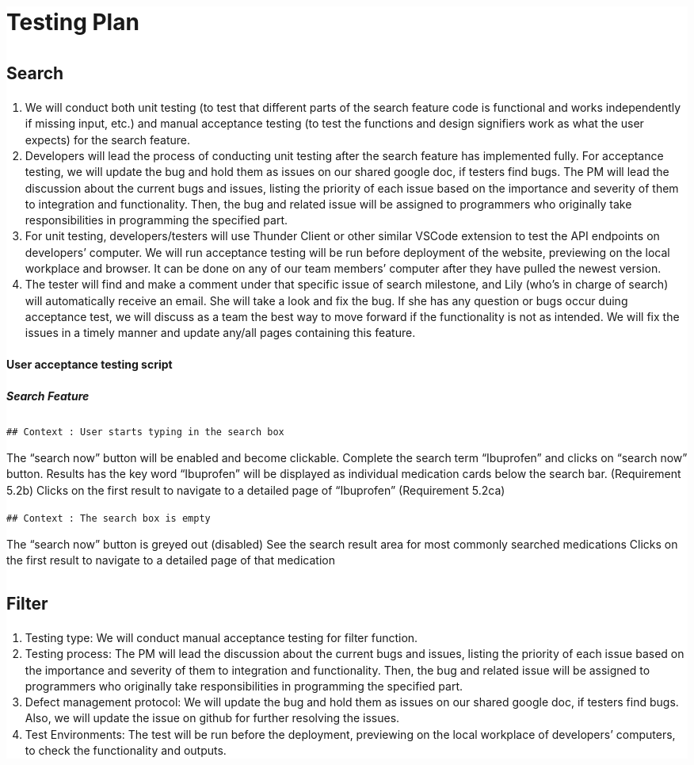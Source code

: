 # Testing Plan

## Search
1. We will conduct both unit testing (to test that different parts of the search feature code is functional and works independently if missing input, etc.) and manual acceptance testing (to test the functions and design signifiers work as what the user expects) for the search feature.
2. Developers will lead the process of conducting unit testing after the search feature has implemented fully. For acceptance testing, we will update the bug and hold them as issues on our shared google doc, if testers find bugs. The PM will lead the discussion about the current bugs and issues, listing the priority of each issue based on the importance and severity of them to integration and functionality. Then, the bug and related issue will be assigned to programmers who originally take responsibilities in programming the specified part.
3. For unit testing, developers/testers will use Thunder Client or other similar VSCode extension to test the API endpoints on developers’ computer. We will run acceptance testing will be run before deployment of the website, previewing on the local workplace and browser. It can be done on any of our team members’ computer after they have pulled the newest version. 
4. The tester will find and make a comment under that specific issue of search milestone, and Lily (who’s in charge of search) will automatically receive an email. She will take a look and fix the bug. If she has any question or bugs occur duing acceptance test, we will discuss as a team the best way to move forward if the functionality is not as intended. We will fix the issues in a timely manner and update any/all pages containing this feature.

#### User acceptance testing script
##### Search Feature

	## Context : User starts typing in the search box

The “search now” button will be enabled and become clickable.
Complete the search term “Ibuprofen” and clicks on “search now” button. 
Results has the key word “Ibuprofen” will be displayed as individual medication cards below the search bar. (Requirement 5.2b)
Clicks on the first result to navigate to a detailed page of “Ibuprofen” (Requirement 5.2ca)

	## Context : The search box is empty

The “search now” button is greyed out (disabled)
See the search result area for most commonly searched medications
Clicks on the first result to navigate to a detailed page of that medication


## Filter
1. Testing type: We will conduct manual acceptance testing for filter function.
2. Testing process: The PM will lead the discussion about the current bugs and issues, listing the priority of each issue based on the importance and severity of them to integration and functionality. Then, the bug and related issue will be assigned to programmers who originally take responsibilities in programming the specified part. 
3. Defect management protocol: We will update the bug and hold them as issues on our shared google doc, if testers find bugs. Also, we will update the issue on github for further resolving the issues.
4. Test Environments: The test will be run before the deployment, previewing on the local workplace of developers’ computers, to check the functionality and outputs.
